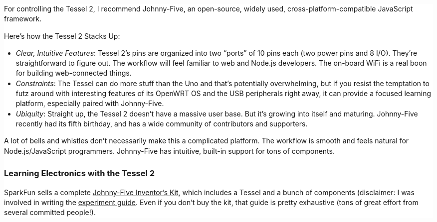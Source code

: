 For controlling the Tessel 2, I recommend Johnny-Five, an open-source, widely used, cross-platform-compatible JavaScript framework.

Here’s how the Tessel 2 Stacks Up:

* *Clear, Intuitive Features*: Tessel 2’s pins are organized into two “ports” of 10 pins each (two power pins and 8 I/O). They’re straightforward to figure out. The workflow will feel familiar to web and Node.js developers. The on-board WiFi is a real boon for building web-connected things.
* *Constraints*: The Tessel can do more stuff than the Uno and that’s potentially overwhelming, but if you resist the temptation to futz around with interesting features of its OpenWRT OS and the USB peripherals right away, it can provide a focused learning platform, especially paired with Johnny-Five.
* *Ubiquity*: Straight up, the Tessel 2 doesn’t have a massive user base. But it’s growing into itself and maturing. Johnny-Five recently had its fifth birthday, and has a wide community of contributors and supporters.

A lot of bells and whistles don’t necessarily make this a complicated platform. The workflow is smooth and feels natural for Node.js/JavaScript programmers. Johnny-Five has intuitive, built-in support for tons of components.

### Learning Electronics with the Tessel 2

SparkFun sells a complete [Johnny-Five Inventor’s Kit](https://www.sparkfun.com/products/13847), which includes a Tessel and a bunch of components (disclaimer: I was involved in writing the [experiment guide](https://learn.sparkfun.com/tutorials/experiment-guide-for-the-johnny-five-inventors-kit). Even if you don’t buy the kit, that guide is pretty exhaustive (tons of great effort from several committed people!).
